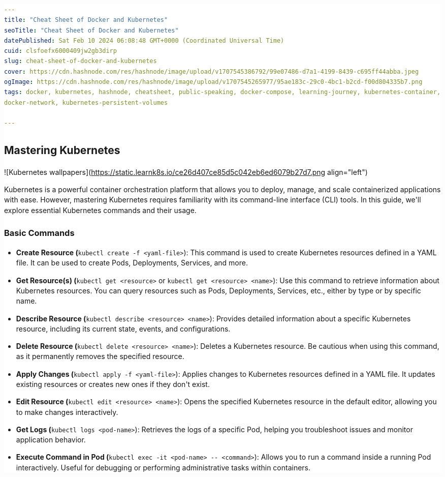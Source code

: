```yaml
---
title: "Cheat Sheet of Docker and Kubernetes"
seoTitle: "Cheat Sheet of Docker and Kubernetes"
datePublished: Sat Feb 10 2024 06:08:48 GMT+0000 (Coordinated Universal Time)
cuid: clsfoefx6000409jw2gb3dirp
slug: cheat-sheet-of-docker-and-kubernetes
cover: https://cdn.hashnode.com/res/hashnode/image/upload/v1707545386792/99e07486-d7a1-4199-8439-c695ff44abba.jpeg
ogImage: https://cdn.hashnode.com/res/hashnode/image/upload/v1707545265977/95ae183c-29c0-4bc1-b2cd-f00d804335b7.png
tags: docker, kubernetes, hashnode, cheatsheet, public-speaking, docker-compose, learning-journey, kubernetes-container, docker-network, kubernetes-persistent-volumes

---
```


## Mastering Kubernetes

![Kubernetes wallpapers](https://static.learnk8s.io/ce26d407ce85d5c042eb6ed6079b27d7.png align="left")

Kubernetes is a powerful container orchestration platform that allows you to deploy, manage, and scale containerized applications with ease. However, mastering Kubernetes requires familiarity with its command-line interface (CLI) tools. In this guide, we'll explore essential Kubernetes commands and their usage.

### Basic Commands

* **Create Resource (**`kubectl create -f <yaml-file>`): This command is used to create Kubernetes resources defined in a YAML file. It can be used to create Pods, Deployments, Services, and more.
    
* **Get Resource(s) (**`kubectl get <resource>` or `kubectl get <resource> <name>`): Use this command to retrieve information about Kubernetes resources. You can query resources such as Pods, Deployments, Services, etc., either by type or by specific name.
    
* **Describe Resource (**`kubectl describe <resource> <name>`): Provides detailed information about a specific Kubernetes resource, including its current state, events, and configurations.
    
* **Delete Resource (**`kubectl delete <resource> <name>`): Deletes a Kubernetes resource. Be cautious when using this command, as it permanently removes the specified resource.
    
* **Apply Changes (**`kubectl apply -f <yaml-file>`): Applies changes to Kubernetes resources defined in a YAML file. It updates existing resources or creates new ones if they don't exist.
    
* **Edit Resource (**`kubectl edit <resource> <name>`): Opens the specified Kubernetes resource in the default editor, allowing you to make changes interactively.
    
* **Get Logs (**`kubectl logs <pod-name>`): Retrieves the logs of a specific Pod, helping you troubleshoot issues and monitor application behavior.
    
* **Execute Command in Pod (**`kubectl exec -it <pod-name> -- <command>`): Allows you to run a command inside a running Pod interactively. Useful for debugging or performing administrative tasks within containers.
    